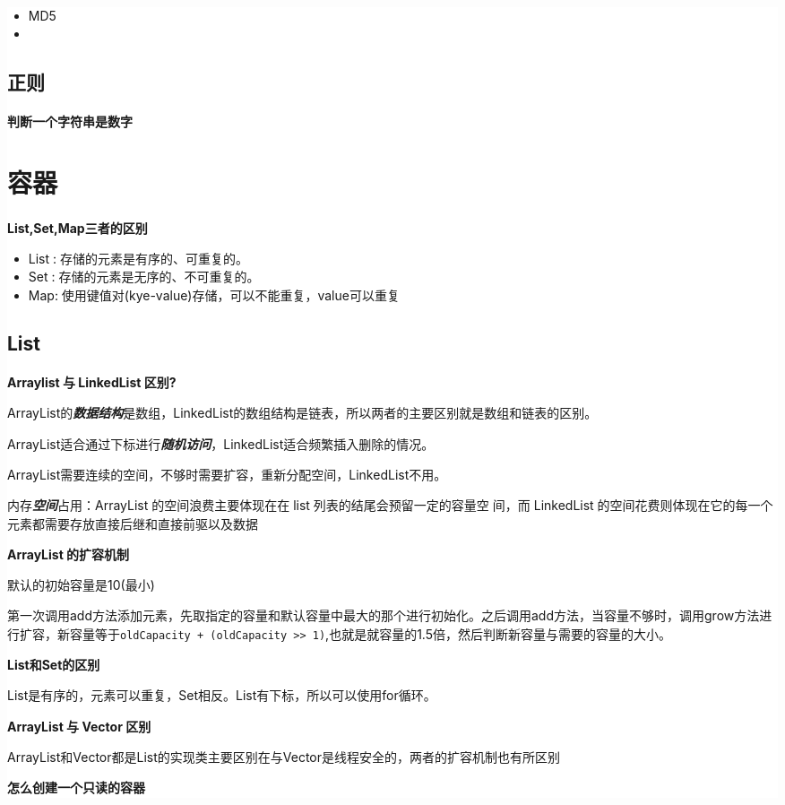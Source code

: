 * MD5
* 



## **正则**



**判断一个字符串是数字**





# 容器



**List,Set,Map三者的区别**

* List : 存储的元素是有序的、可重复的。 
* Set : 存储的元素是无序的、不可重复的。
* Map: 使用键值对(kye-value)存储，可以不能重复，value可以重复



## List



**Arraylist 与 LinkedList 区别?**

ArrayList的***数据结构***是数组，LinkedList的数组结构是链表，所以两者的主要区别就是数组和链表的区别。

ArrayList适合通过下标进行***随机访问***，LinkedList适合频繁插入删除的情况。

ArrayList需要连续的空间，不够时需要扩容，重新分配空间，LinkedList不用。

内存***空间***占用：ArrayList 的空间浪费主要体现在在 list 列表的结尾会预留一定的容量空 间，而 LinkedList 的空间花费则体现在它的每一个元素都需要存放直接后继和直接前驱以及数据



 **ArrayList 的扩容机制**

默认的初始容量是10(最小)

第一次调用add方法添加元素，先取指定的容量和默认容量中最大的那个进行初始化。之后调用add方法，当容量不够时，调用grow方法进行扩容，新容量等于`oldCapacity + (oldCapacity >> 1)`,也就是就容量的1.5倍，然后判断新容量与需要的容量的大小。



**List和Set的区别**

List是有序的，元素可以重复，Set相反。List有下标，所以可以使用for循环。



**ArrayList 与 Vector 区别**

ArrayList和Vector都是List的实现类主要区别在与Vector是线程安全的，两者的扩容机制也有所区别



**怎么创建一个只读的容器**
